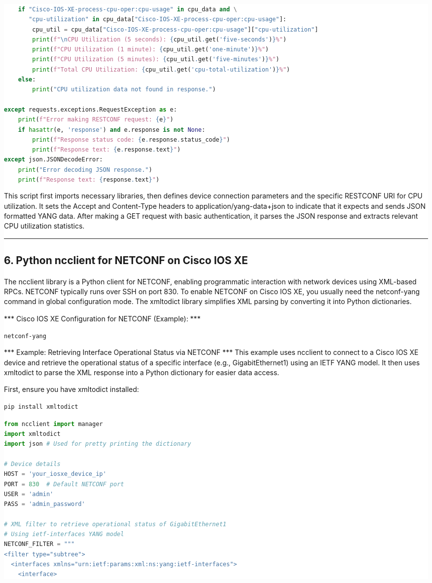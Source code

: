 ```python
    if "Cisco-IOS-XE-process-cpu-oper:cpu-usage" in cpu_data and \
       "cpu-utilization" in cpu_data["Cisco-IOS-XE-process-cpu-oper:cpu-usage"]:
        cpu_util = cpu_data["Cisco-IOS-XE-process-cpu-oper:cpu-usage"]["cpu-utilization"]
        print(f"\nCPU Utilization (5 seconds): {cpu_util.get('five-seconds')}%")
        print(f"CPU Utilization (1 minute): {cpu_util.get('one-minute')}%")
        print(f"CPU Utilization (5 minutes): {cpu_util.get('five-minutes')}%")
        print(f"Total CPU Utilization: {cpu_util.get('cpu-total-utilization')}%")
    else:
        print("CPU utilization data not found in response.")

except requests.exceptions.RequestException as e:
    print(f"Error making RESTCONF request: {e}")
    if hasattr(e, 'response') and e.response is not None:
        print(f"Response status code: {e.response.status_code}")
        print(f"Response text: {e.response.text}")
except json.JSONDecodeError:
    print("Error decoding JSON response.")
    print(f"Response text: {response.text}")
```
This script first imports necessary libraries, then defines device connection parameters and the specific RESTCONF URI for CPU utilization. It sets the Accept and Content-Type headers to application/yang-data+json to indicate that it expects and sends JSON formatted YANG data. After making a GET request with basic authentication, it parses the JSON response and extracts relevant CPU utilization statistics.

* * *
6\. Python ncclient for NETCONF on Cisco IOS XE
-----------------------------------------------
The ncclient library is a Python client for NETCONF, enabling programmatic interaction with network devices using XML-based RPCs. NETCONF typically runs over SSH on port 830. To enable NETCONF on Cisco IOS XE, you usually need the netconf-yang command in global configuration mode. The xmltodict library simplifies XML parsing by converting it into Python dictionaries.


*** Cisco IOS XE Configuration for NETCONF (Example): ***
```bash
netconf-yang
```
*** Example: Retrieving Interface Operational Status via NETCONF ***
This example uses ncclient to connect to a Cisco IOS XE device and retrieve the operational status of a specific interface (e.g., GigabitEthernet1) using an IETF YANG model. It then uses xmltodict to parse the XML response into a Python dictionary for easier data access.


First, ensure you have xmltodict installed:
```bash
pip install xmltodict
```

```python
from ncclient import manager
import xmltodict
import json # Used for pretty printing the dictionary

# Device details
HOST = 'your_iosxe_device_ip'
PORT = 830  # Default NETCONF port
USER = 'admin'
PASS = 'admin_password'

# XML filter to retrieve operational status of GigabitEthernet1
# Using ietf-interfaces YANG model
NETCONF_FILTER = """
<filter type="subtree">
  <interfaces xmlns="urn:ietf:params:xml:ns:yang:ietf-interfaces">
    <interface>
```